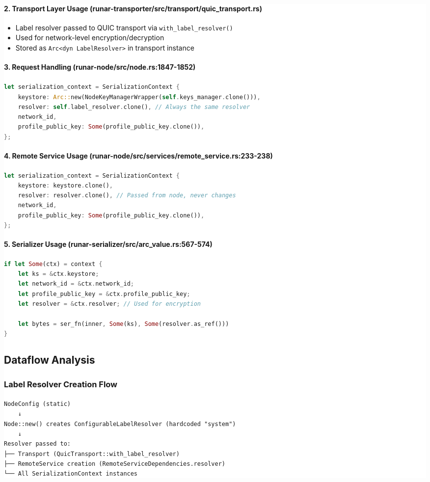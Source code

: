 #### 2. Transport Layer Usage (runar-transporter/src/transport/quic_transport.rs)
- Label resolver passed to QUIC transport via `with_label_resolver()`
- Used for network-level encryption/decryption
- Stored as `Arc<dyn LabelResolver>` in transport instance

#### 3. Request Handling (runar-node/src/node.rs:1847-1852)
```rust
let serialization_context = SerializationContext {
    keystore: Arc::new(NodeKeyManagerWrapper(self.keys_manager.clone())),
    resolver: self.label_resolver.clone(), // Always the same resolver
    network_id,
    profile_public_key: Some(profile_public_key.clone()),
};
```

#### 4. Remote Service Usage (runar-node/src/services/remote_service.rs:233-238)
```rust
let serialization_context = SerializationContext {
    keystore: keystore.clone(),
    resolver: resolver.clone(), // Passed from node, never changes
    network_id,
    profile_public_key: Some(profile_public_key.clone()),
};
```

#### 5. Serializer Usage (runar-serializer/src/arc_value.rs:567-574)
```rust
if let Some(ctx) = context {
    let ks = &ctx.keystore;
    let network_id = &ctx.network_id;
    let profile_public_key = &ctx.profile_public_key;
    let resolver = &ctx.resolver; // Used for encryption

    let bytes = ser_fn(inner, Some(ks), Some(resolver.as_ref()))
}
```

## Dataflow Analysis

### Label Resolver Creation Flow
```
NodeConfig (static)
    ↓
Node::new() creates ConfigurableLabelResolver (hardcoded "system")
    ↓
Resolver passed to:
├── Transport (QuicTransport::with_label_resolver)
├── RemoteService creation (RemoteServiceDependencies.resolver)
└── All SerializationContext instances
```
